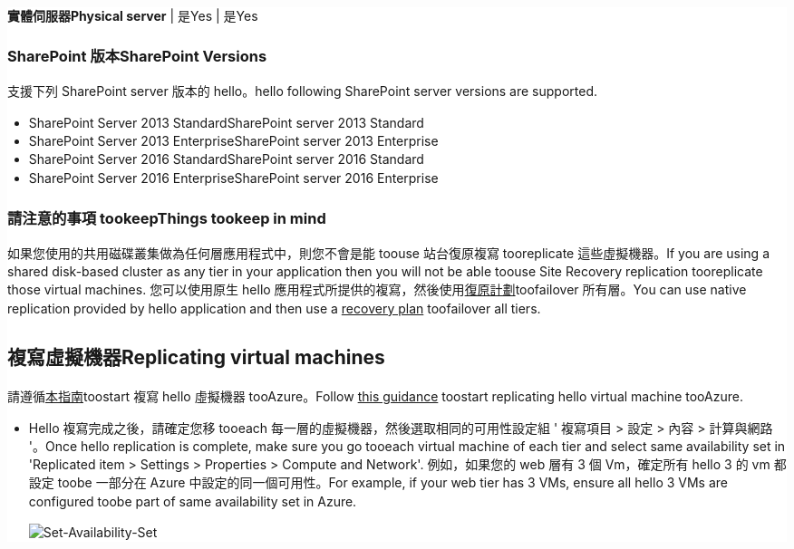 <span data-ttu-id="4d102-148">**實體伺服器**</span><span class="sxs-lookup"><span data-stu-id="4d102-148">**Physical server**</span></span> | <span data-ttu-id="4d102-149">是</span><span class="sxs-lookup"><span data-stu-id="4d102-149">Yes</span></span> | <span data-ttu-id="4d102-150">是</span><span class="sxs-lookup"><span data-stu-id="4d102-150">Yes</span></span>

### <a name="sharepoint-versions"></a><span data-ttu-id="4d102-151">SharePoint 版本</span><span class="sxs-lookup"><span data-stu-id="4d102-151">SharePoint Versions</span></span>
<span data-ttu-id="4d102-152">支援下列 SharePoint server 版本的 hello。</span><span class="sxs-lookup"><span data-stu-id="4d102-152">hello following SharePoint server versions are supported.</span></span>

* <span data-ttu-id="4d102-153">SharePoint Server 2013 Standard</span><span class="sxs-lookup"><span data-stu-id="4d102-153">SharePoint server 2013 Standard</span></span>
* <span data-ttu-id="4d102-154">SharePoint Server 2013 Enterprise</span><span class="sxs-lookup"><span data-stu-id="4d102-154">SharePoint server 2013 Enterprise</span></span>
* <span data-ttu-id="4d102-155">SharePoint Server 2016 Standard</span><span class="sxs-lookup"><span data-stu-id="4d102-155">SharePoint server 2016 Standard</span></span>
* <span data-ttu-id="4d102-156">SharePoint Server 2016 Enterprise</span><span class="sxs-lookup"><span data-stu-id="4d102-156">SharePoint server 2016 Enterprise</span></span>

### <a name="things-tookeep-in-mind"></a><span data-ttu-id="4d102-157">請注意的事項 tookeep</span><span class="sxs-lookup"><span data-stu-id="4d102-157">Things tookeep in mind</span></span>

<span data-ttu-id="4d102-158">如果您使用的共用磁碟叢集做為任何層應用程式中，則您不會是能 toouse 站台復原複寫 tooreplicate 這些虛擬機器。</span><span class="sxs-lookup"><span data-stu-id="4d102-158">If you are using a shared disk-based cluster as any tier in your application then you will not be able toouse Site Recovery replication tooreplicate those virtual machines.</span></span> <span data-ttu-id="4d102-159">您可以使用原生 hello 應用程式所提供的複寫，然後使用[復原計劃](site-recovery-create-recovery-plans.md)toofailover 所有層。</span><span class="sxs-lookup"><span data-stu-id="4d102-159">You can use native replication provided by hello application and then use a [recovery plan](site-recovery-create-recovery-plans.md) toofailover all tiers.</span></span>

## <a name="replicating-virtual-machines"></a><span data-ttu-id="4d102-160">複寫虛擬機器</span><span class="sxs-lookup"><span data-stu-id="4d102-160">Replicating virtual machines</span></span>

<span data-ttu-id="4d102-161">請遵循[本指南](site-recovery-vmware-to-azure.md)toostart 複寫 hello 虛擬機器 tooAzure。</span><span class="sxs-lookup"><span data-stu-id="4d102-161">Follow [this guidance](site-recovery-vmware-to-azure.md) toostart replicating hello virtual machine tooAzure.</span></span>

* <span data-ttu-id="4d102-162">Hello 複寫完成之後，請確定您移 tooeach 每一層的虛擬機器，然後選取相同的可用性設定組 ' 複寫項目 > 設定 > 內容 > 計算與網路 '。</span><span class="sxs-lookup"><span data-stu-id="4d102-162">Once hello replication is complete, make sure you go tooeach virtual machine of each tier and select same availability set in 'Replicated item > Settings > Properties > Compute and Network'.</span></span> <span data-ttu-id="4d102-163">例如，如果您的 web 層有 3 個 Vm，確定所有 hello 3 的 vm 都設定 toobe 一部分在 Azure 中設定的同一個可用性。</span><span class="sxs-lookup"><span data-stu-id="4d102-163">For example, if your web tier has 3 VMs, ensure all hello 3 VMs are configured toobe part of same availability set in Azure.</span></span>

    ![Set-Availability-Set](./media/site-recovery-sharepoint/select-av-set.png)

